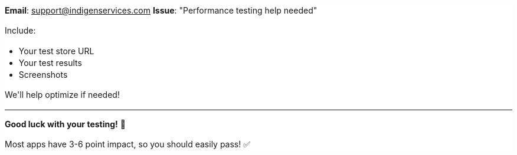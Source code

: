 **Email**: support@indigenservices.com
**Issue**: "Performance testing help needed"

Include:
- Your test store URL
- Your test results
- Screenshots

We'll help optimize if needed!

---

**Good luck with your testing!** 🚀

Most apps have 3-6 point impact, so you should easily pass! ✅
